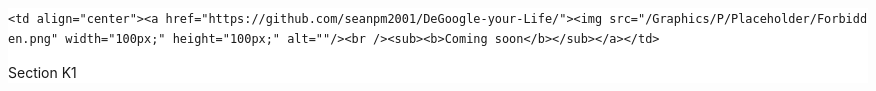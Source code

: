     <td align="center"><a href="https://github.com/seanpm2001/DeGoogle-your-Life/"><img src="/Graphics/P/Placeholder/Forbidden.png" width="100px;" height="100px;" alt=""/><br /><sub><b>Coming soon</b></sub></a></td>
  </tr>
  
  
  <tr>
    <td align="center"><p>Section K1</p></td>